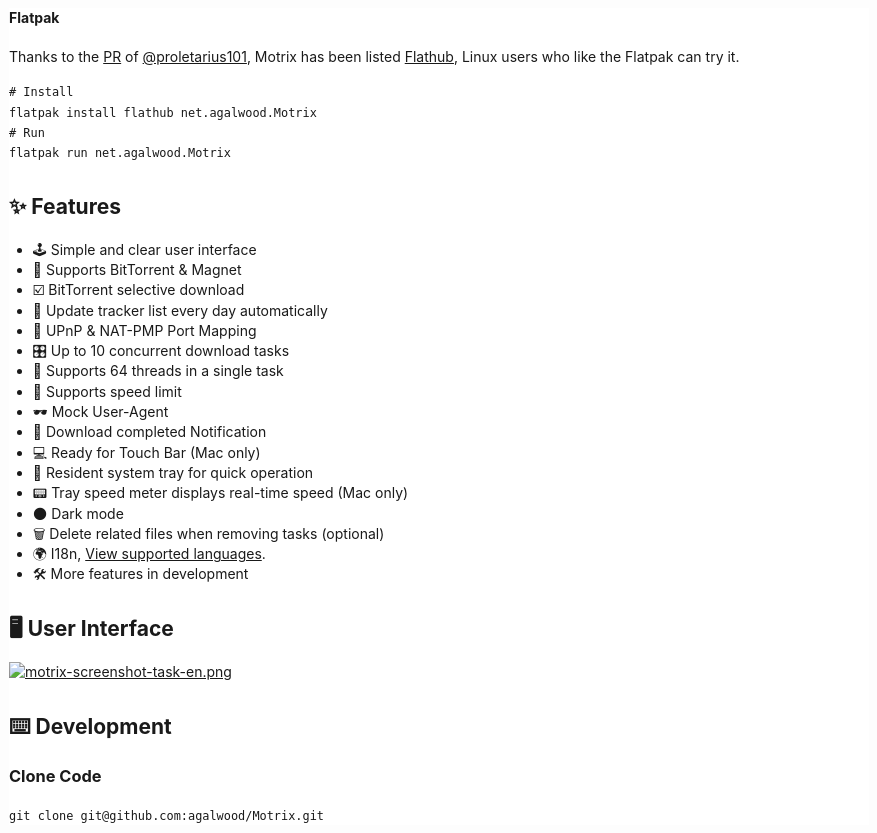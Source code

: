 #### Flatpak
[](https://github.com/agalwood/Motrix#flatpak)
Thanks to the [PR](https://github.com/flathub/flathub/pull/2334) of [@proletarius101](https://github.com/proletarius101), Motrix has been listed [Flathub](https://flathub.org/apps/details/net.agalwood.Motrix), Linux users who like the Flatpak can try it.
```
# Install
flatpak install flathub net.agalwood.Motrix
# Run
flatpak run net.agalwood.Motrix
```

## ✨ Features
[](https://github.com/agalwood/Motrix#-features)
  * 🕹 Simple and clear user interface
  * 🦄 Supports BitTorrent & Magnet
  * ☑️ BitTorrent selective download
  * 📡 Update tracker list every day automatically
  * 🔌 UPnP & NAT-PMP Port Mapping
  * 🎛 Up to 10 concurrent download tasks
  * 🚀 Supports 64 threads in a single task
  * 🚥 Supports speed limit
  * 🕶 Mock User-Agent
  * 🔔 Download completed Notification
  * 💻 Ready for Touch Bar (Mac only)
  * 🤖 Resident system tray for quick operation
  * 📟 Tray speed meter displays real-time speed (Mac only)
  * 🌑 Dark mode
  * 🗑 Delete related files when removing tasks (optional)
  * 🌍 I18n, [View supported languages](https://github.com/agalwood/Motrix#-internationalization).
  * 🛠 More features in development


## 🖥 User Interface
[](https://github.com/agalwood/Motrix#-user-interface)
[![motrix-screenshot-task-en.png](https://camo.githubusercontent.com/ac43bfa98a537349b050487b81197ff0eff99dd8cc2fe6a8fe4d537dd616748f/68747470733a2f2f63646e2e6e6c61726b2e636f6d2f79757175652f302f323032302f706e672f3132393134372f313538393738323233383530312d65376233393136362d646135382d343135322d616533342d3635613036316361666134382e706e67)](https://camo.githubusercontent.com/ac43bfa98a537349b050487b81197ff0eff99dd8cc2fe6a8fe4d537dd616748f/68747470733a2f2f63646e2e6e6c61726b2e636f6d2f79757175652f302f323032302f706e672f3132393134372f313538393738323233383530312d65376233393136362d646135382d343135322d616533342d3635613036316361666134382e706e67)
## ⌨️ Development
[](https://github.com/agalwood/Motrix#️-development)
### Clone Code
[](https://github.com/agalwood/Motrix#clone-code)
```
git clone git@github.com:agalwood/Motrix.git
```
